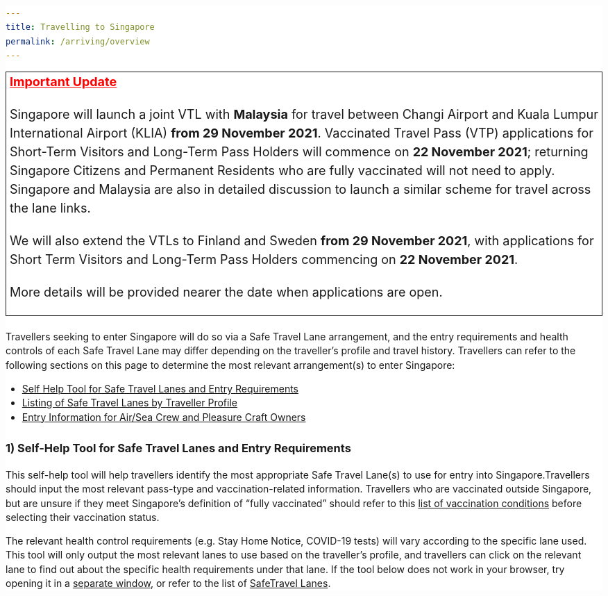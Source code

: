 ```yaml
---
title: Travelling to Singapore
permalink: /arriving/overview
---
```


<div style="padding-left: 5px; padding-bottom: 20px; font-size:16px; line-height:1.0; border-style: solid; border-width: 1px; margin-bottom:20px;">
	<p style="font-size:18px; margin-top:0px; margin-bottom:0px; line-height:1.5"><span style="color:red;"><b><u>Important Update</u></b></span></p>
	<p style="font-size:18px; margin-top:20px; margin-bottom:0px; line-height:1.5">Singapore will launch a joint VTL with <b>Malaysia</b> for travel between Changi Airport and Kuala Lumpur International Airport (KLIA) <b>from 29 November 2021</b>. Vaccinated Travel Pass (VTP) applications for Short-Term Visitors and Long-Term Pass Holders will commence on <b>22 November 2021</b>; returning Singapore Citizens and Permanent Residents who are fully vaccinated will not need to apply. Singapore and Malaysia are also in detailed discussion to launch a similar scheme for travel across the lane links. </p>
	<p style="font-size:18px; margin-top:20px; margin-bottom:0px; line-height:1.5">We will also extend the VTLs to Finland and Sweden <b>from 29 November 2021</b>, with applications for Short Term Visitors and Long-Term Pass Holders commencing on <b>22 November 2021</b>. </p>
	<p style="font-size:18px; margin-top:20px; margin-bottom:0px; line-height:1.5">More details will be provided nearer the date when applications are open.</p>
</div>

Travellers seeking to enter Singapore will do so via a Safe Travel Lane arrangement, and the entry requirements and health controls of each Safe Travel Lane may differ depending on the traveller’s profile and travel history. Travellers can refer to the following sections on this page to determine the most relevant arrangement(s) to enter Singapore:
- [Self Help Tool for Safe Travel Lanes and Entry Requirements](#selfhelptool)
- [Listing of Safe Travel Lanes by Traveller Profile](#lanelist)
- [Entry Information for Air/Sea Crew and Pleasure Craft Owners](#crew)

<div id="selfhelptool"></div>

### 1) Self-Help Tool for Safe Travel Lanes and Entry Requirements

This self-help tool will help travellers identify the most appropriate Safe Travel Lane(s) to use for entry into Singapore.Travellers should input the most relevant pass-type and vaccination-related information. Travellers who are vaccinated outside Singapore, but are unsure if they meet Singapore’s definition of “fully vaccinated” should refer to this <a href="/health/vtsg" target="_blank">list of vaccination conditions</a> before selecting their vaccination status.

The relevant health control requirements (e.g. Stay Home Notice, COVID-19 tests) will vary according to the specific lane used. This tool will only output the most relevant lanes to use based on the traveller’s profile, and travellers can click on the relevant lane to find out about the specific health requirements under that lane. If the tool below does not work in your browser, try opening it in a <a href="https://www.checkfirst.gov.sg/c/747b8567-273f-4193-a46e-fa1d06f47c16" target="_blank">separate window</a>, or refer to the list of <a href="https://safetravel.ica.gov.sg/arriving/overview#lanelist">SafeTravel Lanes</a>. 

<iframe width="100%" height="2100px" scrolling="yes" src="https://www.checkfirst.gov.sg/c/747b8567-273f-4193-a46e-fa1d06f47c16" frameborder="0" allow="accelerometer; autoplay; clipboard-write; encrypted-media; gyroscope; picture-in-picture" allowfullscreen></iframe>

